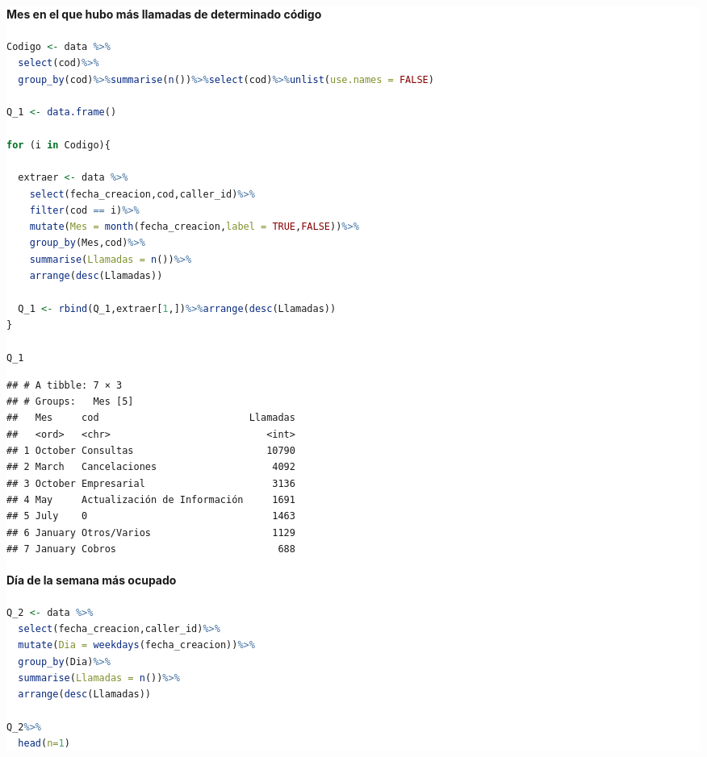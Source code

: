 #### Mes en el que hubo más llamadas de determinado código

``` r
Codigo <- data %>%
  select(cod)%>%
  group_by(cod)%>%summarise(n())%>%select(cod)%>%unlist(use.names = FALSE)

Q_1 <- data.frame()

for (i in Codigo){
  
  extraer <- data %>%
    select(fecha_creacion,cod,caller_id)%>%
    filter(cod == i)%>%
    mutate(Mes = month(fecha_creacion,label = TRUE,FALSE))%>%
    group_by(Mes,cod)%>%
    summarise(Llamadas = n())%>%
    arrange(desc(Llamadas))
  
  Q_1 <- rbind(Q_1,extraer[1,])%>%arrange(desc(Llamadas))
}

Q_1
```

    ## # A tibble: 7 × 3
    ## # Groups:   Mes [5]
    ##   Mes     cod                          Llamadas
    ##   <ord>   <chr>                           <int>
    ## 1 October Consultas                       10790
    ## 2 March   Cancelaciones                    4092
    ## 3 October Empresarial                      3136
    ## 4 May     Actualización de Información     1691
    ## 5 July    0                                1463
    ## 6 January Otros/Varios                     1129
    ## 7 January Cobros                            688

#### Día de la semana más ocupado

``` r
Q_2 <- data %>%
  select(fecha_creacion,caller_id)%>%
  mutate(Dia = weekdays(fecha_creacion))%>%
  group_by(Dia)%>%
  summarise(Llamadas = n())%>%
  arrange(desc(Llamadas))

Q_2%>%
  head(n=1)
```
